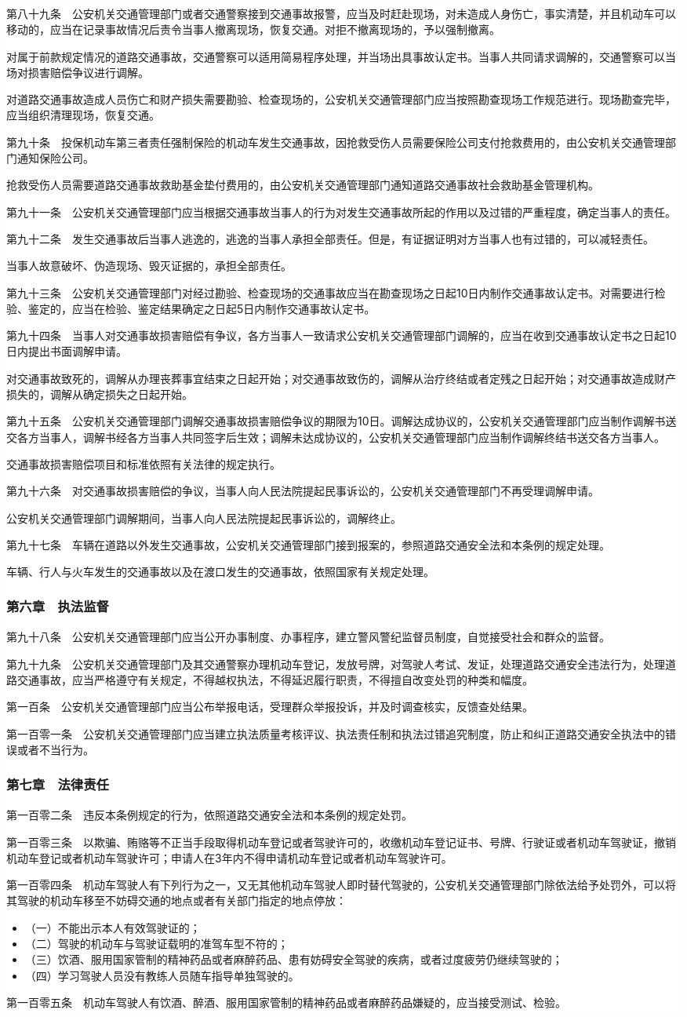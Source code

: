 第八十九条　公安机关交通管理部门或者交通警察接到交通事故报警，应当及时赶赴现场，对未造成人身伤亡，事实清楚，并且机动车可以移动的，应当在记录事故情况后责令当事人撤离现场，恢复交通。对拒不撤离现场的，予以强制撤离。

对属于前款规定情况的道路交通事故，交通警察可以适用简易程序处理，并当场出具事故认定书。当事人共同请求调解的，交通警察可以当场对损害赔偿争议进行调解。

对道路交通事故造成人员伤亡和财产损失需要勘验、检查现场的，公安机关交通管理部门应当按照勘查现场工作规范进行。现场勘查完毕，应当组织清理现场，恢复交通。

第九十条　投保机动车第三者责任强制保险的机动车发生交通事故，因抢救受伤人员需要保险公司支付抢救费用的，由公安机关交通管理部门通知保险公司。

抢救受伤人员需要道路交通事故救助基金垫付费用的，由公安机关交通管理部门通知道路交通事故社会救助基金管理机构。

第九十一条　公安机关交通管理部门应当根据交通事故当事人的行为对发生交通事故所起的作用以及过错的严重程度，确定当事人的责任。

第九十二条　发生交通事故后当事人逃逸的，逃逸的当事人承担全部责任。但是，有证据证明对方当事人也有过错的，可以减轻责任。

当事人故意破坏、伪造现场、毁灭证据的，承担全部责任。

第九十三条　公安机关交通管理部门对经过勘验、检查现场的交通事故应当在勘查现场之日起10日内制作交通事故认定书。对需要进行检验、鉴定的，应当在检验、鉴定结果确定之日起5日内制作交通事故认定书。

第九十四条　当事人对交通事故损害赔偿有争议，各方当事人一致请求公安机关交通管理部门调解的，应当在收到交通事故认定书之日起10日内提出书面调解申请。

对交通事故致死的，调解从办理丧葬事宜结束之日起开始；对交通事故致伤的，调解从治疗终结或者定残之日起开始；对交通事故造成财产损失的，调解从确定损失之日起开始。

第九十五条　公安机关交通管理部门调解交通事故损害赔偿争议的期限为10日。调解达成协议的，公安机关交通管理部门应当制作调解书送交各方当事人，调解书经各方当事人共同签字后生效；调解未达成协议的，公安机关交通管理部门应当制作调解终结书送交各方当事人。

交通事故损害赔偿项目和标准依照有关法律的规定执行。

第九十六条　对交通事故损害赔偿的争议，当事人向人民法院提起民事诉讼的，公安机关交通管理部门不再受理调解申请。

公安机关交通管理部门调解期间，当事人向人民法院提起民事诉讼的，调解终止。

第九十七条　车辆在道路以外发生交通事故，公安机关交通管理部门接到报案的，参照道路交通安全法和本条例的规定处理。

车辆、行人与火车发生的交通事故以及在渡口发生的交通事故，依照国家有关规定处理。

### 第六章　执法监督

第九十八条　公安机关交通管理部门应当公开办事制度、办事程序，建立警风警纪监督员制度，自觉接受社会和群众的监督。

第九十九条　公安机关交通管理部门及其交通警察办理机动车登记，发放号牌，对驾驶人考试、发证，处理道路交通安全违法行为，处理道路交通事故，应当严格遵守有关规定，不得越权执法，不得延迟履行职责，不得擅自改变处罚的种类和幅度。

第一百条　公安机关交通管理部门应当公布举报电话，受理群众举报投诉，并及时调查核实，反馈查处结果。

第一百零一条　公安机关交通管理部门应当建立执法质量考核评议、执法责任制和执法过错追究制度，防止和纠正道路交通安全执法中的错误或者不当行为。

### 第七章　法律责任

第一百零二条　违反本条例规定的行为，依照道路交通安全法和本条例的规定处罚。

第一百零三条　以欺骗、贿赂等不正当手段取得机动车登记或者驾驶许可的，收缴机动车登记证书、号牌、行驶证或者机动车驾驶证，撤销机动车登记或者机动车驾驶许可；申请人在3年内不得申请机动车登记或者机动车驾驶许可。

第一百零四条　机动车驾驶人有下列行为之一，又无其他机动车驾驶人即时替代驾驶的，公安机关交通管理部门除依法给予处罚外，可以将其驾驶的机动车移至不妨碍交通的地点或者有关部门指定的地点停放：

- （一）不能出示本人有效驾驶证的；
- （二）驾驶的机动车与驾驶证载明的准驾车型不符的；
- （三）饮酒、服用国家管制的精神药品或者麻醉药品、患有妨碍安全驾驶的疾病，或者过度疲劳仍继续驾驶的；
- （四）学习驾驶人员没有教练人员随车指导单独驾驶的。

第一百零五条　机动车驾驶人有饮酒、醉酒、服用国家管制的精神药品或者麻醉药品嫌疑的，应当接受测试、检验。
